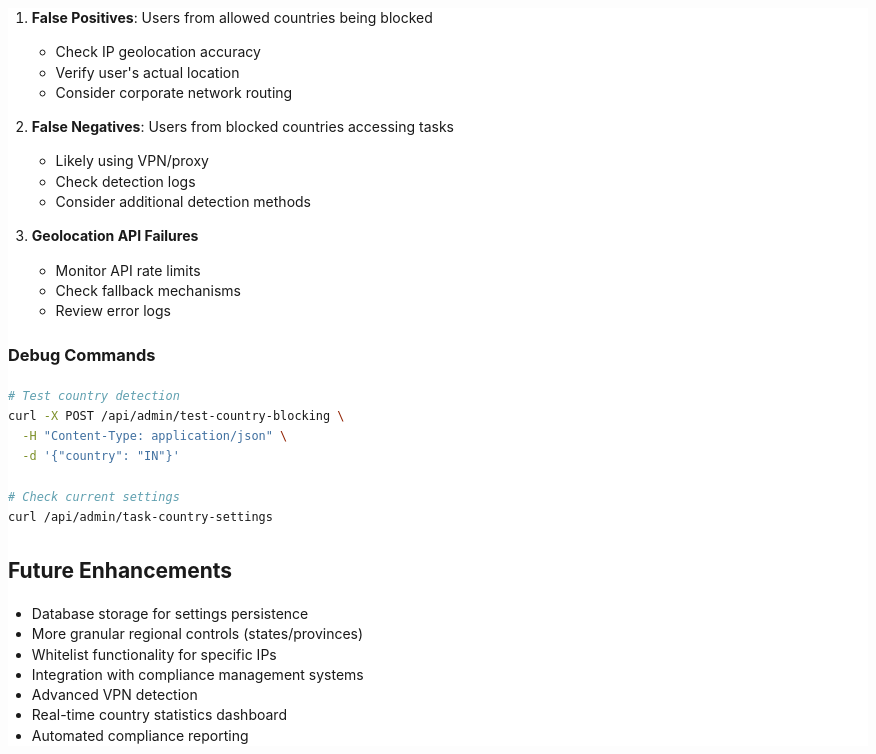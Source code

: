 1. **False Positives**: Users from allowed countries being blocked
   - Check IP geolocation accuracy
   - Verify user's actual location
   - Consider corporate network routing

2. **False Negatives**: Users from blocked countries accessing tasks
   - Likely using VPN/proxy
   - Check detection logs
   - Consider additional detection methods

3. **Geolocation API Failures**
   - Monitor API rate limits
   - Check fallback mechanisms
   - Review error logs

### Debug Commands

```bash
# Test country detection
curl -X POST /api/admin/test-country-blocking \
  -H "Content-Type: application/json" \
  -d '{"country": "IN"}'

# Check current settings
curl /api/admin/task-country-settings
```

## Future Enhancements

- Database storage for settings persistence
- More granular regional controls (states/provinces)
- Whitelist functionality for specific IPs
- Integration with compliance management systems
- Advanced VPN detection
- Real-time country statistics dashboard
- Automated compliance reporting
